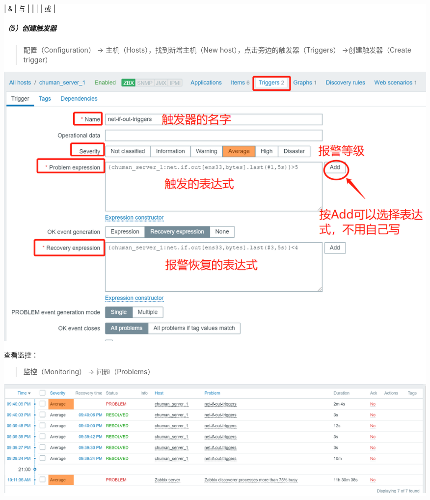   | &        | 与                                   |
  | \|       | 或                                   |

##### （5）创建触发器

> 配置（Configuration） → 主机（Hosts），找到新增主机（New host），点击旁边的触发器（Triggers）  →创建触发器（Create trigger）

![image](Picture/zabbix_pictures/6.png)

查看监控：

> 监控（Monitoring） → 问题（Problems）

![image](Picture/zabbix_pictures/7.png)
